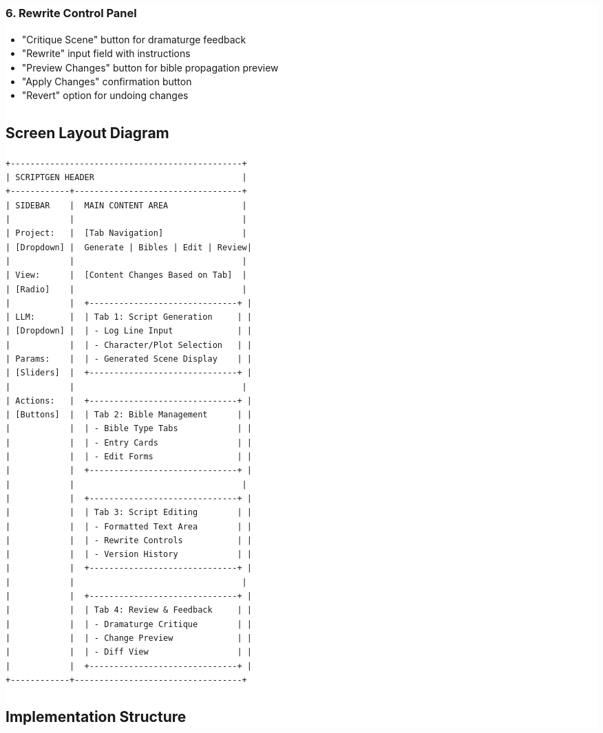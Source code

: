 ### 6. Rewrite Control Panel
- "Critique Scene" button for dramaturge feedback
- "Rewrite" input field with instructions
- "Preview Changes" button for bible propagation preview
- "Apply Changes" confirmation button
- "Revert" option for undoing changes

## Screen Layout Diagram

```
+-----------------------------------------------+
| SCRIPTGEN HEADER                              |
+------------+----------------------------------+
| SIDEBAR    |  MAIN CONTENT AREA               |
|            |                                  |
| Project:   |  [Tab Navigation]                |
| [Dropdown] |  Generate | Bibles | Edit | Review|
|            |                                  |
| View:      |  [Content Changes Based on Tab]  |
| [Radio]    |                                  |
|            |  +------------------------------+ |
| LLM:       |  | Tab 1: Script Generation     | |
| [Dropdown] |  | - Log Line Input             | |
|            |  | - Character/Plot Selection   | |
| Params:    |  | - Generated Scene Display    | |
| [Sliders]  |  +------------------------------+ |
|            |                                  |
| Actions:   |  +------------------------------+ |
| [Buttons]  |  | Tab 2: Bible Management      | |
|            |  | - Bible Type Tabs            | |
|            |  | - Entry Cards                | |
|            |  | - Edit Forms                 | |
|            |  +------------------------------+ |
|            |                                  |
|            |  +------------------------------+ |
|            |  | Tab 3: Script Editing        | |
|            |  | - Formatted Text Area        | |
|            |  | - Rewrite Controls           | |
|            |  | - Version History            | |
|            |  +------------------------------+ |
|            |                                  |
|            |  +------------------------------+ |
|            |  | Tab 4: Review & Feedback     | |
|            |  | - Dramaturge Critique        | |
|            |  | - Change Preview             | |
|            |  | - Diff View                  | |
|            |  +------------------------------+ |
+------------+----------------------------------+
```

## Implementation Structure

